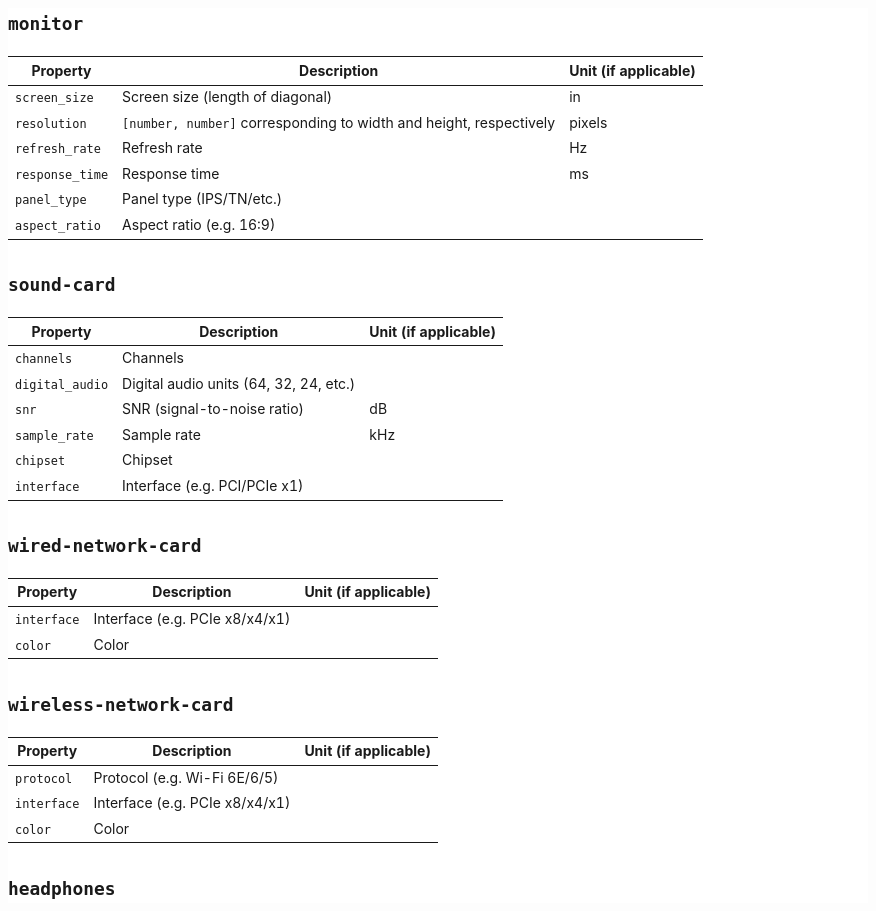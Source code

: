 ## `monitor`

| Property        | Description                                                        | Unit (if applicable) |
| --------------- | ------------------------------------------------------------------ | -------------------- |
| `screen_size`   | Screen size (length of diagonal)                                   | in                   |
| `resolution`    | `[number, number]` corresponding to width and height, respectively | pixels               |
| `refresh_rate`  | Refresh rate                                                       | Hz                   |
| `response_time` | Response time                                                      | ms                   |
| `panel_type`    | Panel type (IPS/TN/etc.)                                           |                      |
| `aspect_ratio`  | Aspect ratio (e.g. 16:9)                                           |                      |

## `sound-card`

| Property        | Description                            | Unit (if applicable) |
| --------------- | -------------------------------------- | -------------------- |
| `channels`      | Channels                               |                      |
| `digital_audio` | Digital audio units (64, 32, 24, etc.) |                      |
| `snr`           | SNR (signal-to-noise ratio)            | dB                   |
| `sample_rate`   | Sample rate                            | kHz                  |
| `chipset`       | Chipset                                |                      |
| `interface`     | Interface (e.g. PCI/PCIe x1)           |                      |

## `wired-network-card`

| Property    | Description                    | Unit (if applicable) |
| ----------- | ------------------------------ | -------------------- |
| `interface` | Interface (e.g. PCIe x8/x4/x1) |                      |
| `color`     | Color                          |                      |

## `wireless-network-card`

| Property    | Description                    | Unit (if applicable) |
| ----------- | ------------------------------ | -------------------- |
| `protocol`  | Protocol (e.g. Wi-Fi 6E/6/5)   |                      |
| `interface` | Interface (e.g. PCIe x8/x4/x1) |                      |
| `color`     | Color                          |                      |

## `headphones`
